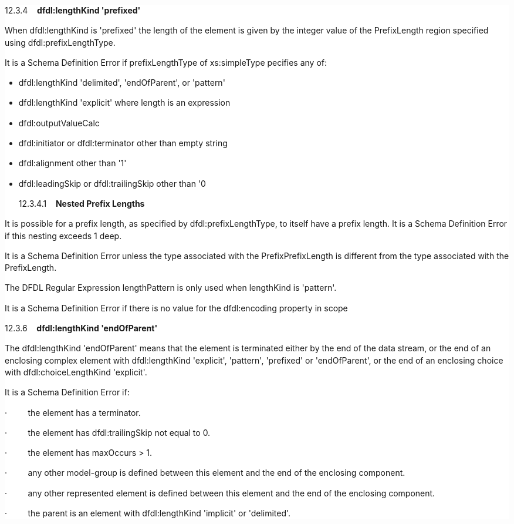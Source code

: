 12.3.4    **dfdl:lengthKind \'prefixed\'**

When dfdl:lengthKind is \'prefixed\' the length of the element is given
by the integer value of the PrefixLength region specified using
dfdl:prefixLengthType.

It is a Schema Definition Error if prefixLengthType of xs:simpleType
pecifies any of:

- dfdl:lengthKind \'delimited\', \'endOfParent\', or \'pattern\'

- dfdl:lengthKind \'explicit\' where length is an expression

- dfdl:outputValueCalc

- dfdl:initiator or dfdl:terminator other than empty string

- dfdl:alignment other than \'1\'

- dfdl:leadingSkip or dfdl:trailingSkip other than \'0

  12.3.4.1    **Nested Prefix Lengths**

It is possible for a prefix length, as specified by
dfdl:prefixLengthType, to itself have a prefix length. It is a Schema
Definition Error if this nesting exceeds 1 deep.

It is a Schema Definition Error unless the type associated with the
PrefixPrefixLength is different from the type associated with the
PrefixLength.

The DFDL Regular Expression lengthPattern is only used when lengthKind
is 'pattern'.

It is a Schema Definition Error if there is no value for the
dfdl:encoding property in scope

12.3.6    **dfdl:lengthKind \'endOfParent\'**

The dfdl:lengthKind \'endOfParent\' means that the element is terminated
either by the end of the data stream, or the end of an enclosing complex
element with dfdl:lengthKind 'explicit', 'pattern', 'prefixed' or
'endOfParent', or the end of an enclosing choice with
dfdl:choiceLengthKind 'explicit'.

It is a Schema Definition Error if:

·         the element has a terminator.

·         the element has dfdl:trailingSkip not equal to 0.

·         the element has maxOccurs \> 1.

·         any other model-group is defined between this element and the
end of the enclosing component.

·         any other represented element is defined between this element
and the end of the enclosing component.

·         the parent is an element with dfdl:lengthKind \'implicit\' or
\'delimited\'.
